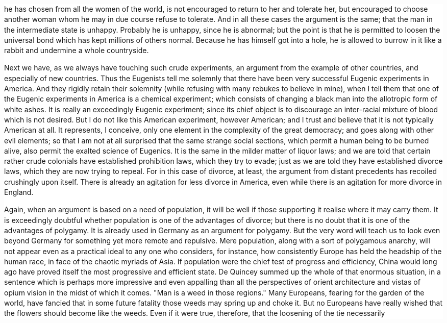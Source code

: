 he has chosen from all the women of the world, is not
encouraged to return to her and tolerate her, but encouraged
to choose another woman whom he may in due course refuse to
tolerate. And in all these cases the argument is the same;
that the man in the intermediate state is unhappy. Probably
he is unhappy, since he is abnormal; but the point is that
he is permitted to loosen the universal bond which has kept
millions of others normal. Because he has himself got into a
hole, he is allowed to burrow in it like a rabbit and
undermine a whole countryside.

Next we have, as we always have touching such crude
experiments, an argument from the example of other
countries, and especially of new countries. Thus the
Eugenists tell me solemnly that there have been very
successful Eugenic experiments in America. And they rigidly
retain their solemnity (while refusing with many rebukes to
believe in mine), when I tell them that one of the Eugenic
experiments in America is a chemical experiment; which
consists of changing a black man into the allotropic form of
white ashes. It is really an exceedingly Eugenic experiment;
since its chief object is to discourage an inter-racial
mixture of blood which is not desired. But I do not like
this American experiment, however American; and I trust and
believe that it is not typically American at all. It
represents, I conceive, only one element in the complexity
of the great democracy; and goes along with other evil
elements; so that I am not at all surprised that the same
strange social sections, which permit a human being to be
burned alive, also permit the exalted science of Eugenics.
It is the same in the milder matter of liquor laws; and we
are told that certain rather crude colonials have
established prohibition laws, which they try to evade; just
as we are told they have established divorce laws, which
they are now trying to repeal. For in this case of divorce,
at least, the argument from distant precedents has recoiled
crushingly upon itself. There is already an agitation for
less divorce in America, even while there is an agitation
for more divorce in England.

Again, when an argument is based on a need of population, it
will be well if those supporting it realise where it may
carry them. It is exceedingly doubtful whether population is
one of the advantages of divorce; but there is no doubt that
it is one of the advantages of polygamy. It is already used
in Germany as an argument for polygamy. But the very word
will teach us to look even beyond Germany for something yet
more remote and repulsive. Mere population, along with a
sort of polygamous anarchy, will not appear even as a
practical ideal to any one who considers, for instance, how
consistently Europe has held the headship of the human race,
in face of the chaotic myriads of Asia. If population were
the chief test of progress and efficiency, China would long
ago have proved itself the most progressive and efficient
state. De Quincey summed up the whole of that enormous
situation, in a sentence which is perhaps more impressive
and even appalling than all the perspectives of orient
architecture and vistas of opium vision in the midst of
which it comes. "Man is a weed in those regions." Many
Europeans, fearing for the garden of the world, have fancied
that in some future fatality those weeds may spring up and
choke it. But no Europeans have really wished that the
flowers should become like the weeds. Even if it were true,
therefore, that the loosening of the tie necessarily